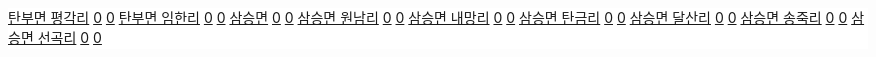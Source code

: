 
  <tr class="item">
    <td><a href="4372034032.html">탄부면 평각리</a></td>
    <td><a href="4372034032.html">0</a></td>
    <td><a href="4372034032.html">0</a></td>
  </tr>
    

  <tr class="item">
    <td><a href="4372034033.html">탄부면 임한리</a></td>
    <td><a href="4372034033.html">0</a></td>
    <td><a href="4372034033.html">0</a></td>
  </tr>
    

  <tr class="item">
    <td><a href="4372035000.html">삼승면</a></td>
    <td><a href="4372035000.html">0</a></td>
    <td><a href="4372035000.html">0</a></td>
  </tr>
    

  <tr class="item">
    <td><a href="4372035021.html">삼승면 원남리</a></td>
    <td><a href="4372035021.html">0</a></td>
    <td><a href="4372035021.html">0</a></td>
  </tr>
    

  <tr class="item">
    <td><a href="4372035022.html">삼승면 내망리</a></td>
    <td><a href="4372035022.html">0</a></td>
    <td><a href="4372035022.html">0</a></td>
  </tr>
    

  <tr class="item">
    <td><a href="4372035023.html">삼승면 탄금리</a></td>
    <td><a href="4372035023.html">0</a></td>
    <td><a href="4372035023.html">0</a></td>
  </tr>
    

  <tr class="item">
    <td><a href="4372035024.html">삼승면 달산리</a></td>
    <td><a href="4372035024.html">0</a></td>
    <td><a href="4372035024.html">0</a></td>
  </tr>
    

  <tr class="item">
    <td><a href="4372035025.html">삼승면 송죽리</a></td>
    <td><a href="4372035025.html">0</a></td>
    <td><a href="4372035025.html">0</a></td>
  </tr>
    

  <tr class="item">
    <td><a href="4372035026.html">삼승면 선곡리</a></td>
    <td><a href="4372035026.html">0</a></td>
    <td><a href="4372035026.html">0</a></td>
  </tr>
    